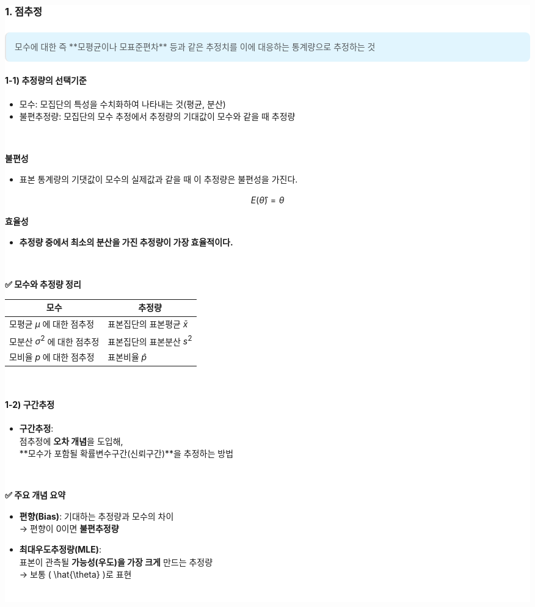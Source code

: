 
### 1. 점추정

<blockquote style="background: #E1F5Fe; color: #2e2e2ec4; padding: 1rem; margin: 1.5rem 0; border-radius: 8px;">
모수에 대한 즉 **모평균이나 모표준편차** 등과 같은 추정치를 이에 대응하는 통계량으로 추정하는 것
</blockquote>

#### **1-1) 추정량의 선택기준**

- 모수: 모집단의 특성을 수치화하여 나타내는 것(평균, 분산)
- 불편추정량: 모집단의 모수 추정에서 추정량의 기대값이 모수와 같을 때 추정량

<br>

**불편성**

- 표본 통계량의 기댓값이 모수의 실제값과 같을 때 이 추정량은 불편성을 가진다.

$$
E(\hat{\theta}) = \theta
$$

**효율성**

- **추정량 중에서 최소의 분산을 가진 추정량이 가장 효율적이다.**

<br>

**✅ 모수와 추정량 정리**

| 모수                         | 추정량                       |
|------------------------------|-------------------------------|
| 모평균 $\mu$ 에 대한 점추정 | 표본집단의 표본평균 $\bar{x}$ |
| 모분산 $\sigma^2$ 에 대한 점추정 | 표본집단의 표본분산 $s^2$    |
| 모비율 $p$ 에 대한 점추정   | 표본비율 $\hat{p}$            |

<br>

#### **1-2) 구간추정**

- **구간추정**:  
  점추정에 **오차 개념**을 도입해,  
  **모수가 포함될 확률변수구간(신뢰구간)**을 추정하는 방법

<br>

**✅ 주요 개념 요약**

- **편향(Bias)**: 기대하는 추정량과 모수의 차이  
  → 편향이 0이면 **불편추정량**

- **최대우도추정량(MLE)**:  
  표본이 관측될 **가능성(우도)을 가장 크게** 만드는 추정량  
  → 보통 \( \hat{\theta} \)로 표현

<br>
